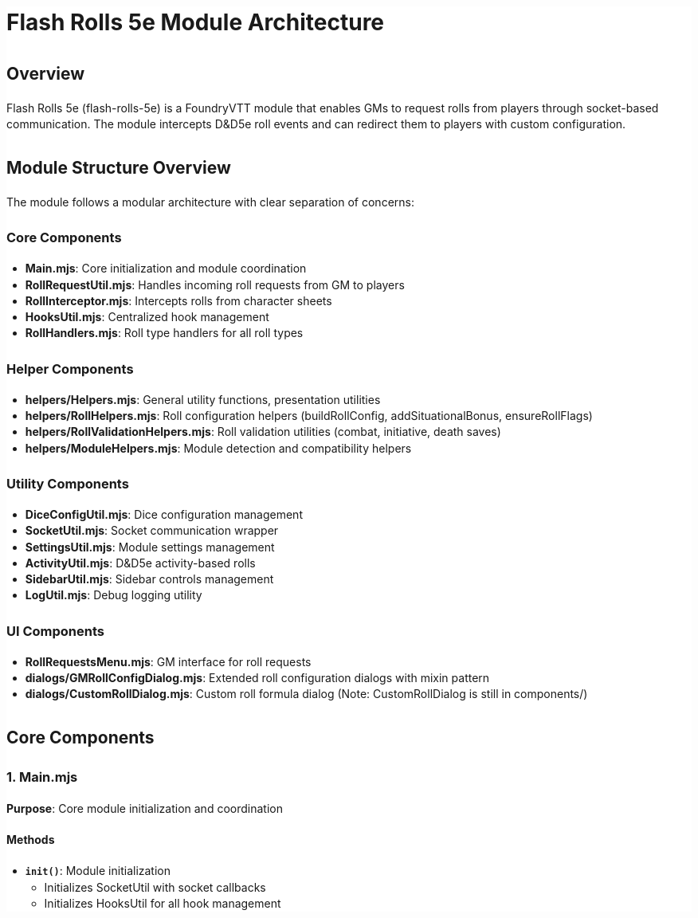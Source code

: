 # Flash Rolls 5e Module Architecture

## Overview
Flash Rolls 5e (flash-rolls-5e) is a FoundryVTT module that enables GMs to request rolls from players through socket-based communication. The module intercepts D&D5e roll events and can redirect them to players with custom configuration.

## Module Structure Overview
The module follows a modular architecture with clear separation of concerns:

### Core Components
- **Main.mjs**: Core initialization and module coordination
- **RollRequestUtil.mjs**: Handles incoming roll requests from GM to players
- **RollInterceptor.mjs**: Intercepts rolls from character sheets
- **HooksUtil.mjs**: Centralized hook management
- **RollHandlers.mjs**: Roll type handlers for all roll types

### Helper Components
- **helpers/Helpers.mjs**: General utility functions, presentation utilities
- **helpers/RollHelpers.mjs**: Roll configuration helpers (buildRollConfig, addSituationalBonus, ensureRollFlags)
- **helpers/RollValidationHelpers.mjs**: Roll validation utilities (combat, initiative, death saves)
- **helpers/ModuleHelpers.mjs**: Module detection and compatibility helpers

### Utility Components
- **DiceConfigUtil.mjs**: Dice configuration management
- **SocketUtil.mjs**: Socket communication wrapper
- **SettingsUtil.mjs**: Module settings management
- **ActivityUtil.mjs**: D&D5e activity-based rolls
- **SidebarUtil.mjs**: Sidebar controls management
- **LogUtil.mjs**: Debug logging utility

### UI Components
- **RollRequestsMenu.mjs**: GM interface for roll requests
- **dialogs/GMRollConfigDialog.mjs**: Extended roll configuration dialogs with mixin pattern
- **dialogs/CustomRollDialog.mjs**: Custom roll formula dialog (Note: CustomRollDialog is still in components/)

## Core Components

### 1. Main.mjs
**Purpose**: Core module initialization and coordination

#### Methods
- **`init()`**: Module initialization
  - Initializes SocketUtil with socket callbacks
  - Initializes HooksUtil for all hook management
